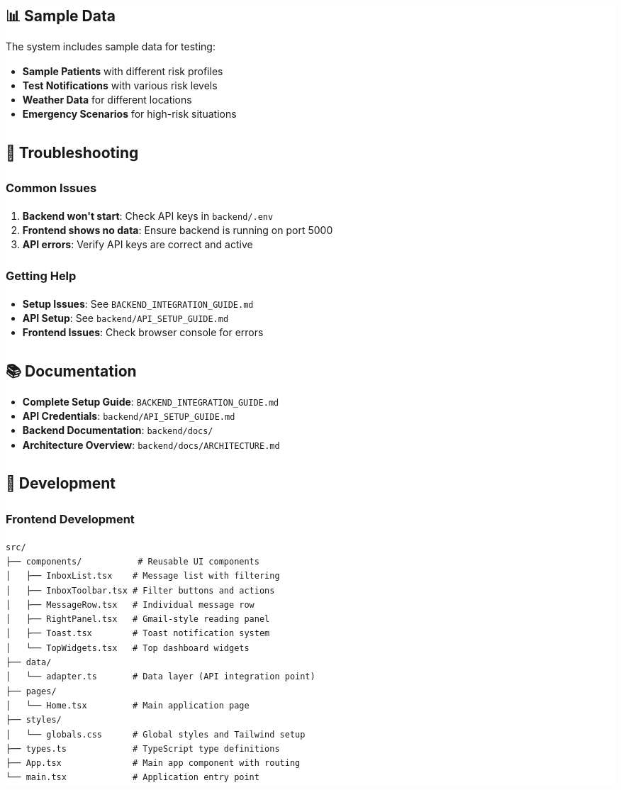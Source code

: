 ## 📊 Sample Data

The system includes sample data for testing:

- **Sample Patients** with different risk profiles
- **Test Notifications** with various risk levels
- **Weather Data** for different locations
- **Emergency Scenarios** for high-risk situations

## 🚨 Troubleshooting

### Common Issues

1. **Backend won't start**: Check API keys in `backend/.env`
2. **Frontend shows no data**: Ensure backend is running on port 5000
3. **API errors**: Verify API keys are correct and active

### Getting Help

- **Setup Issues**: See `BACKEND_INTEGRATION_GUIDE.md`
- **API Setup**: See `backend/API_SETUP_GUIDE.md`
- **Frontend Issues**: Check browser console for errors

## 📚 Documentation

- **Complete Setup Guide**: `BACKEND_INTEGRATION_GUIDE.md`
- **API Credentials**: `backend/API_SETUP_GUIDE.md`
- **Backend Documentation**: `backend/docs/`
- **Architecture Overview**: `backend/docs/ARCHITECTURE.md`

## 🚀 Development

### Frontend Development

```
src/
├── components/           # Reusable UI components
│   ├── InboxList.tsx    # Message list with filtering
│   ├── InboxToolbar.tsx # Filter buttons and actions
│   ├── MessageRow.tsx   # Individual message row
│   ├── RightPanel.tsx   # Gmail-style reading panel
│   ├── Toast.tsx        # Toast notification system
│   └── TopWidgets.tsx   # Top dashboard widgets
├── data/
│   └── adapter.ts       # Data layer (API integration point)
├── pages/
│   └── Home.tsx         # Main application page
├── styles/
│   └── globals.css      # Global styles and Tailwind setup
├── types.ts             # TypeScript type definitions
├── App.tsx              # Main app component with routing
└── main.tsx             # Application entry point
```
